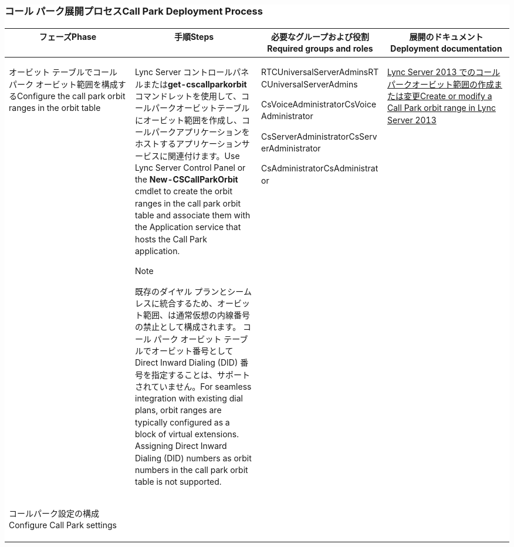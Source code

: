 ### <a name="call-park-deployment-process"></a><span data-ttu-id="70c48-107">コール パーク展開プロセス</span><span class="sxs-lookup"><span data-stu-id="70c48-107">Call Park Deployment Process</span></span>

<table>
<colgroup>
<col style="width: 25%" />
<col style="width: 25%" />
<col style="width: 25%" />
<col style="width: 25%" />
</colgroup>
<thead>
<tr class="header">
<th><span data-ttu-id="70c48-108">フェーズ</span><span class="sxs-lookup"><span data-stu-id="70c48-108">Phase</span></span></th>
<th><span data-ttu-id="70c48-109">手順</span><span class="sxs-lookup"><span data-stu-id="70c48-109">Steps</span></span></th>
<th><span data-ttu-id="70c48-110">必要なグループおよび役割</span><span class="sxs-lookup"><span data-stu-id="70c48-110">Required groups and roles</span></span></th>
<th><span data-ttu-id="70c48-111">展開のドキュメント</span><span class="sxs-lookup"><span data-stu-id="70c48-111">Deployment documentation</span></span></th>
</tr>
</thead>
<tbody>
<tr class="odd">
<td><p><span data-ttu-id="70c48-112">オービット テーブルでコール パーク オービット範囲を構成する</span><span class="sxs-lookup"><span data-stu-id="70c48-112">Configure the call park orbit ranges in the orbit table</span></span></p></td>
<td><p><span data-ttu-id="70c48-113">Lync Server コントロールパネルまたは<strong>get-cscallparkorbit</strong>コマンドレットを使用して、コールパークオービットテーブルにオービット範囲を作成し、コールパークアプリケーションをホストするアプリケーションサービスに関連付けます。</span><span class="sxs-lookup"><span data-stu-id="70c48-113">Use Lync Server Control Panel or the <strong>New-CSCallParkOrbit</strong> cmdlet to create the orbit ranges in the call park orbit table and associate them with the Application service that hosts the Call Park application.</span></span></p>
<div>

> [!NOTE]  
> <span data-ttu-id="70c48-p102">既存のダイヤル プランとシームレスに統合するため、オービット範囲、は通常仮想の内線番号の禁止として構成されます。 コール パーク オービット テーブルでオービット番号として Direct Inward Dialing (DID) 番号を指定することは、サポートされていません。</span><span class="sxs-lookup"><span data-stu-id="70c48-p102">For seamless integration with existing dial plans, orbit ranges are typically configured as a block of virtual extensions. Assigning Direct Inward Dialing (DID) numbers as orbit numbers in the call park orbit table is not supported.</span></span>


</div></td>
<td><p><span data-ttu-id="70c48-116">RTCUniversalServerAdmins</span><span class="sxs-lookup"><span data-stu-id="70c48-116">RTCUniversalServerAdmins</span></span></p>
<p><span data-ttu-id="70c48-117">CsVoiceAdministrator</span><span class="sxs-lookup"><span data-stu-id="70c48-117">CsVoiceAdministrator</span></span></p>
<p><span data-ttu-id="70c48-118">CsServerAdministrator</span><span class="sxs-lookup"><span data-stu-id="70c48-118">CsServerAdministrator</span></span></p>
<p><span data-ttu-id="70c48-119">CsAdministrator</span><span class="sxs-lookup"><span data-stu-id="70c48-119">CsAdministrator</span></span></p></td>
<td><p><span data-ttu-id="70c48-120"><a href="lync-server-2013-create-or-modify-a-call-park-orbit-range.md">Lync Server 2013 でのコールパークオービット範囲の作成または変更</a></span><span class="sxs-lookup"><span data-stu-id="70c48-120"><a href="lync-server-2013-create-or-modify-a-call-park-orbit-range.md">Create or modify a Call Park orbit range in Lync Server 2013</a></span></span></p></td>
</tr>
<tr class="even">
<td><p><span data-ttu-id="70c48-121">コールパーク設定の構成</span><span class="sxs-lookup"><span data-stu-id="70c48-121">Configure Call Park settings</span></span></p></td>